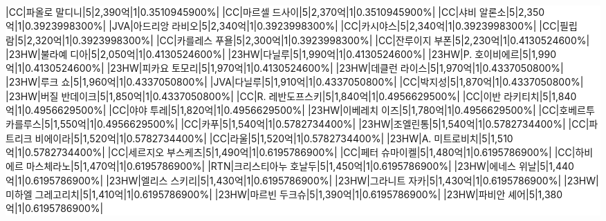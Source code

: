 |CC|파올로 말디니|5|2,390억|1|0.3510945900%|
|CC|마르셀 드사이|5|2,370억|1|0.3510945900%|
|CC|샤비 알론소|5|2,350억|1|0.3923998300%|
|JVA|아드리앙 라비오|5|2,340억|1|0.3923998300%|
|CC|카시야스|5|2,340억|1|0.3923998300%|
|CC|필립 람|5|2,320억|1|0.3923998300%|
|CC|카를레스 푸욜|5|2,300억|1|0.3923998300%|
|CC|잔루이지 부폰|5|2,230억|1|0.4130524600%|
|23HW|불라예 디아|5|2,050억|1|0.4130524600%|
|23HW|다닐루|5|1,990억|1|0.4130524600%|
|23HW|P. 호이비에르|5|1,990억|1|0.4130524600%|
|23HW|피카요 토모리|5|1,970억|1|0.4130524600%|
|23HW|데클런 라이스|5|1,970억|1|0.4337050800%|
|23HW|루크 쇼|5|1,960억|1|0.4337050800%|
|JVA|다닐루|5|1,910억|1|0.4337050800%|
|CC|박지성|5|1,870억|1|0.4337050800%|
|23HW|버질 반데이크|5|1,850억|1|0.4337050800%|
|CC|R. 레반도프스키|5|1,840억|1|0.4956629500%|
|CC|이반 라키티치|5|1,840억|1|0.4956629500%|
|CC|야야 투레|5|1,820억|1|0.4956629500%|
|23HW|이베레치 이즈|5|1,780억|1|0.4956629500%|
|CC|호베르투 카를루스|5|1,550억|1|0.4956629500%|
|CC|카푸|5|1,540억|1|0.5782734400%|
|23HW|조엘린통|5|1,540억|1|0.5782734400%|
|CC|파트리크 비에이라|5|1,520억|1|0.5782734400%|
|CC|라울|5|1,520억|1|0.5782734400%|
|23HW|A. 미트로비치|5|1,510억|1|0.5782734400%|
|CC|세르지오 부스케츠|5|1,490억|1|0.6195786900%|
|CC|페터 슈마이켈|5|1,480억|1|0.6195786900%|
|CC|하비에르 마스체라노|5|1,470억|1|0.6195786900%|
|RTN|크리스티아누 호날두|5|1,450억|1|0.6195786900%|
|23HW|에네스 위날|5|1,440억|1|0.6195786900%|
|23HW|엘리스 스키리|5|1,430억|1|0.6195786900%|
|23HW|그라니트 자카|5|1,430억|1|0.6195786900%|
|23HW|미하엘 그레고리치|5|1,410억|1|0.6195786900%|
|23HW|마르빈 두크슈|5|1,390억|1|0.6195786900%|
|23HW|파비안 셰어|5|1,380억|1|0.6195786900%|